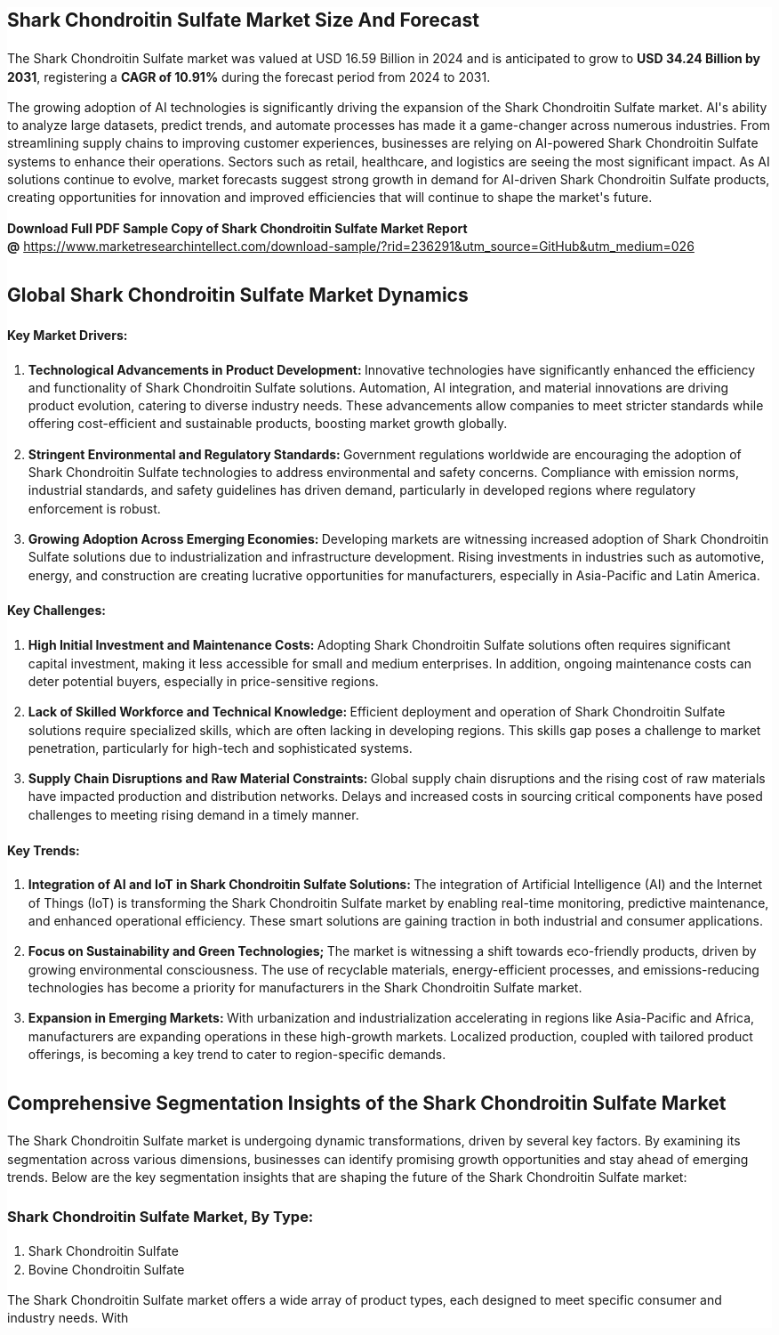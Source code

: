 <h2>Shark Chondroitin Sulfate  Market Size And Forecast</h2><p>The Shark Chondroitin Sulfate  market was valued at USD 16.59 Billion in 2024 and is anticipated to grow to <strong>USD 34.24 Billion by 2031</strong>, registering a <strong>CAGR of 10.91%</strong> during the forecast period from 2024 to 2031.</p><p>The growing adoption of AI technologies is significantly driving the expansion of the Shark Chondroitin Sulfate  market. AI's ability to analyze large datasets, predict trends, and automate processes has made it a game-changer across numerous industries. From streamlining supply chains to improving customer experiences, businesses are relying on AI-powered Shark Chondroitin Sulfate  systems to enhance their operations. Sectors such as retail, healthcare, and logistics are seeing the most significant impact. As AI solutions continue to evolve, market forecasts suggest strong growth in demand for AI-driven Shark Chondroitin Sulfate  products, creating opportunities for innovation and improved efficiencies that will continue to shape the market's future.</p><p><strong>Download Full PDF Sample Copy of Shark Chondroitin Sulfate  Market Report @</strong>&nbsp;<a href="https://www.marketresearchintellect.com/download-sample/?rid=236291&amp;utm_source=GitHub&amp;utm_medium=026">https://www.marketresearchintellect.com/download-sample/?rid=236291&amp;utm_source=GitHub&amp;utm_medium=026</a></p><h2>Global Shark Chondroitin Sulfate  Market Dynamics</h2><h4><strong>Key Market Drivers:</strong></h4><ol><li><p><strong>Technological Advancements in Product Development:&nbsp;</strong>Innovative technologies have significantly enhanced the efficiency and functionality of Shark Chondroitin Sulfate  solutions. Automation, AI integration, and material innovations are driving product evolution, catering to diverse industry needs. These advancements allow companies to meet stricter standards while offering cost-efficient and sustainable products, boosting market growth globally.</p></li><li><p><strong>Stringent Environmental and Regulatory Standards:&nbsp;</strong>Government regulations worldwide are encouraging the adoption of Shark Chondroitin Sulfate  technologies to address environmental and safety concerns. Compliance with emission norms, industrial standards, and safety guidelines has driven demand, particularly in developed regions where regulatory enforcement is robust.</p></li><li><p><strong>Growing Adoption Across Emerging Economies:&nbsp;</strong>Developing markets are witnessing increased adoption of Shark Chondroitin Sulfate  solutions due to industrialization and infrastructure development. Rising investments in industries such as automotive, energy, and construction are creating lucrative opportunities for manufacturers, especially in Asia-Pacific and Latin America.</p></li></ol><h4><strong>Key Challenges:</strong></h4><ol><li><p><strong>High Initial Investment and Maintenance Costs:&nbsp;</strong>Adopting Shark Chondroitin Sulfate  solutions often requires significant capital investment, making it less accessible for small and medium enterprises. In addition, ongoing maintenance costs can deter potential buyers, especially in price-sensitive regions.</p></li><li><p><strong>Lack of Skilled Workforce and Technical Knowledge:&nbsp;</strong>Efficient deployment and operation of Shark Chondroitin Sulfate  solutions require specialized skills, which are often lacking in developing regions. This skills gap poses a challenge to market penetration, particularly for high-tech and sophisticated systems.</p></li><li><p><strong>Supply Chain Disruptions and Raw Material Constraints:&nbsp;</strong>Global supply chain disruptions and the rising cost of raw materials have impacted production and distribution networks. Delays and increased costs in sourcing critical components have posed challenges to meeting rising demand in a timely manner.</p></li></ol><h4><strong>Key Trends:</strong></h4><ol><li><p><strong>Integration of AI and IoT in Shark Chondroitin Sulfate  Solutions:&nbsp;</strong>The integration of Artificial Intelligence (AI) and the Internet of Things (IoT) is transforming the Shark Chondroitin Sulfate  market by enabling real-time monitoring, predictive maintenance, and enhanced operational efficiency. These smart solutions are gaining traction in both industrial and consumer applications.</p></li><li><p><strong>Focus on Sustainability and Green Technologies;&nbsp;</strong>The market is witnessing a shift towards eco-friendly products, driven by growing environmental consciousness. The use of recyclable materials, energy-efficient processes, and emissions-reducing technologies has become a priority for manufacturers in the Shark Chondroitin Sulfate  market.</p></li><li><p><strong>Expansion in Emerging Markets:&nbsp;</strong>With urbanization and industrialization accelerating in regions like Asia-Pacific and Africa, manufacturers are expanding operations in these high-growth markets. Localized production, coupled with tailored product offerings, is becoming a key trend to cater to region-specific demands.</p></li></ol><div class="article-main__content" data-test-id="publishing-text-block"><h2>Comprehensive Segmentation Insights of the Shark Chondroitin Sulfate  Market</h2><p>The Shark Chondroitin Sulfate  market is undergoing dynamic transformations, driven by several key factors. By examining its segmentation across various dimensions, businesses can identify promising growth opportunities and stay ahead of emerging trends. Below are the key segmentation insights that are shaping the future of the Shark Chondroitin Sulfate  market:</p><h3><strong>Shark Chondroitin Sulfate  Market, By Type:<br /></strong></h3><ol><li>Shark Chondroitin Sulfate<li> Bovine Chondroitin Sulfate</li></ol><p>The Shark Chondroitin Sulfate  market offers a wide array of product types, each designed to meet specific consumer and industry needs. With